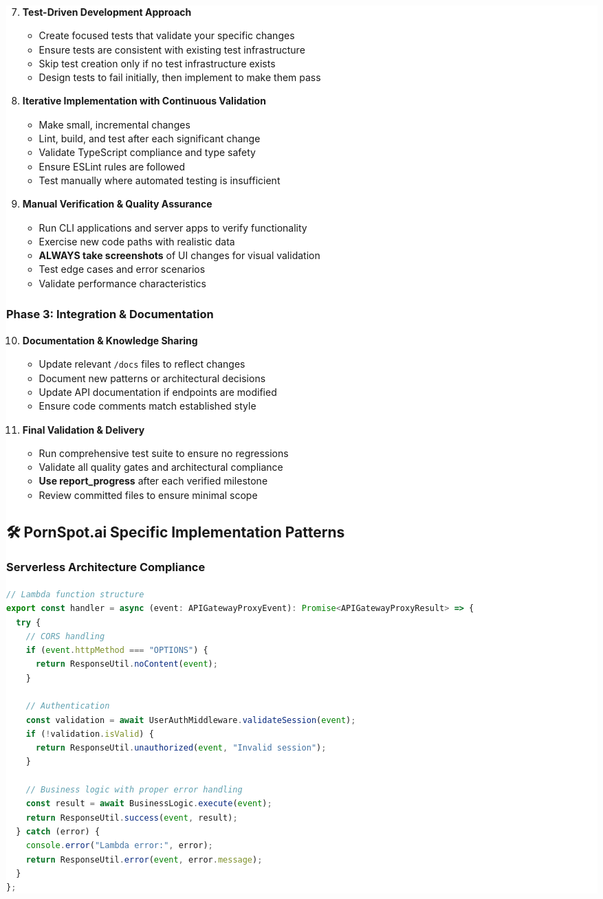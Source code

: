 7. **Test-Driven Development Approach**
   - Create focused tests that validate your specific changes
   - Ensure tests are consistent with existing test infrastructure
   - Skip test creation only if no test infrastructure exists
   - Design tests to fail initially, then implement to make them pass

8. **Iterative Implementation with Continuous Validation**
   - Make small, incremental changes
   - Lint, build, and test after each significant change
   - Validate TypeScript compliance and type safety
   - Ensure ESLint rules are followed
   - Test manually where automated testing is insufficient

9. **Manual Verification & Quality Assurance**
   - Run CLI applications and server apps to verify functionality
   - Exercise new code paths with realistic data
   - **ALWAYS take screenshots** of UI changes for visual validation
   - Test edge cases and error scenarios
   - Validate performance characteristics

### Phase 3: Integration & Documentation

10. **Documentation & Knowledge Sharing**
    - Update relevant `/docs` files to reflect changes
    - Document new patterns or architectural decisions
    - Update API documentation if endpoints are modified
    - Ensure code comments match established style

11. **Final Validation & Delivery**
    - Run comprehensive test suite to ensure no regressions
    - Validate all quality gates and architectural compliance
    - **Use report_progress** after each verified milestone
    - Review committed files to ensure minimal scope

## 🛠️ PornSpot.ai Specific Implementation Patterns

### Serverless Architecture Compliance
```typescript
// Lambda function structure
export const handler = async (event: APIGatewayProxyEvent): Promise<APIGatewayProxyResult> => {
  try {
    // CORS handling
    if (event.httpMethod === "OPTIONS") {
      return ResponseUtil.noContent(event);
    }
    
    // Authentication
    const validation = await UserAuthMiddleware.validateSession(event);
    if (!validation.isValid) {
      return ResponseUtil.unauthorized(event, "Invalid session");
    }
    
    // Business logic with proper error handling
    const result = await BusinessLogic.execute(event);
    return ResponseUtil.success(event, result);
  } catch (error) {
    console.error("Lambda error:", error);
    return ResponseUtil.error(event, error.message);
  }
};
```
